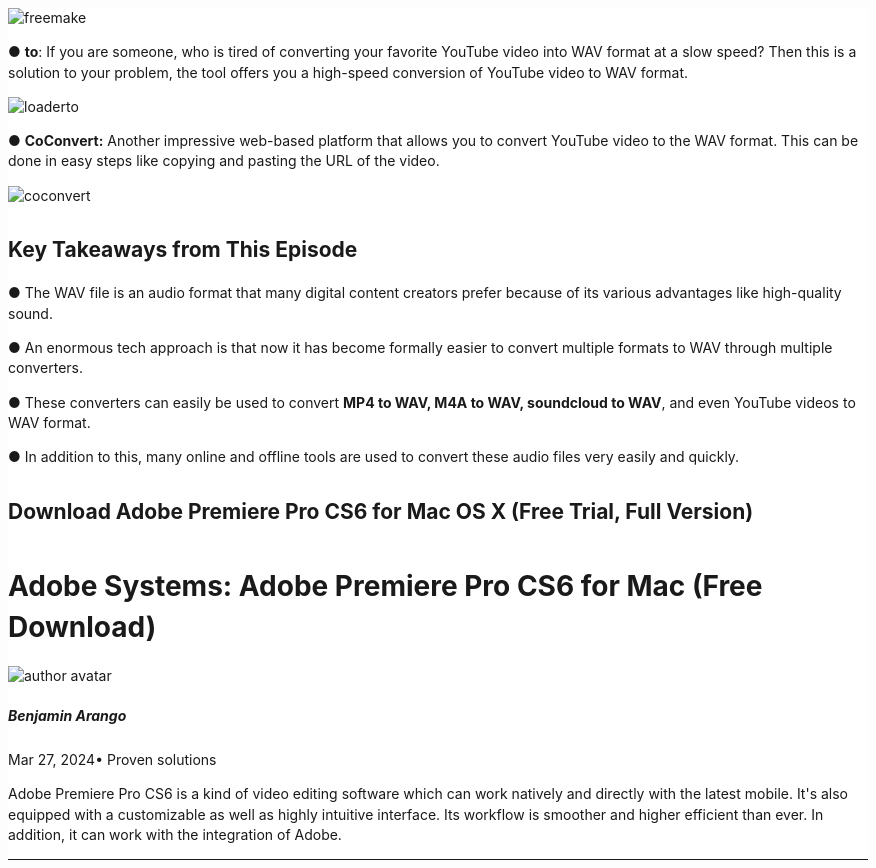 ![freemake](https://images.wondershare.com/filmora/article-images/2022/01/the-only-guide-you'll-ever-need-to-learn-about-wav-converter-4.jpg)

**●**   **to**: If you are someone, who is tired of converting your favorite YouTube video into WAV format at a slow speed? Then this is a solution to your problem, the tool offers you a high-speed conversion of YouTube video to WAV format.

![loaderto](https://images.wondershare.com/filmora/article-images/2022/01/the-only-guide-you'll-ever-need-to-learn-about-wav-converter-5.jpg)

**●** **CoConvert:** Another impressive web-based platform that allows you to convert YouTube video to the WAV format. This can be done in easy steps like copying and pasting the URL of the video.

![coconvert](https://images.wondershare.com/filmora/article-images/2022/01/the-only-guide-you'll-ever-need-to-learn-about-wav-converter-6.jpg)

## Key Takeaways from This Episode

**●** The WAV file is an audio format that many digital content creators prefer because of its various advantages like high-quality sound.

**●** An enormous tech approach is that now it has become formally easier to convert multiple formats to WAV through multiple converters.

**●** These converters can easily be used to convert **MP4 to WAV, M4A to WAV, soundcloud to WAV**, and even YouTube videos to WAV format.

**●** In addition to this, many online and offline tools are used to convert these audio files very easily and quickly.

<ins class="adsbygoogle"
     style="display:block"
     data-ad-format="autorelaxed"
     data-ad-client="ca-pub-7571918770474297"
     data-ad-slot="1223367746"></ins>

<ins class="adsbygoogle"
     style="display:block"
     data-ad-format="autorelaxed"
     data-ad-client="ca-pub-7571918770474297"
     data-ad-slot="1223367746"></ins>

## Download Adobe Premiere Pro CS6 for Mac OS X (Free Trial, Full Version)

# Adobe Systems: Adobe Premiere Pro CS6 for Mac (Free Download)

![author avatar](https://images.wondershare.com/filmora/article-images/benjamin-arango-author.jpg)

##### Benjamin Arango

 Mar 27, 2024• Proven solutions

Adobe Premiere Pro CS6 is a kind of video editing software which can work natively and directly with the latest mobile. It's also equipped with a customizable as well as highly intuitive interface. Its workflow is smoother and higher efficient than ever. In addition, it can work with the integration of Adobe.

---